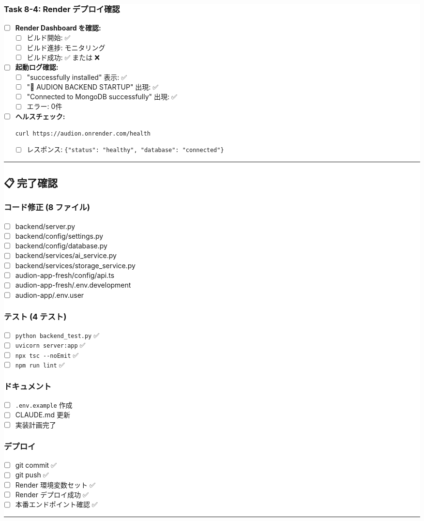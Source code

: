 ### Task 8-4: Render デプロイ確認
- [ ] **Render Dashboard を確認:**
  - [ ] ビルド開始: ✅
  - [ ] ビルド進捗: モニタリング
  - [ ] ビルド成功: ✅ または ❌
- [ ] **起動ログ確認:**
  - [ ] "successfully installed" 表示: ✅
  - [ ] "🚀 AUDION BACKEND STARTUP" 出現: ✅
  - [ ] "Connected to MongoDB successfully" 出現: ✅
  - [ ] エラー: 0件
- [ ] **ヘルスチェック:**
  ```bash
  curl https://audion.onrender.com/health
  ```
  - [ ] レスポンス: `{"status": "healthy", "database": "connected"}`

---

## 📋 完了確認

### コード修正 (8 ファイル)
- [ ] backend/server.py
- [ ] backend/config/settings.py
- [ ] backend/config/database.py
- [ ] backend/services/ai_service.py
- [ ] backend/services/storage_service.py
- [ ] audion-app-fresh/config/api.ts
- [ ] audion-app-fresh/.env.development
- [ ] audion-app/.env.user

### テスト (4 テスト)
- [ ] `python backend_test.py` ✅
- [ ] `uvicorn server:app` ✅
- [ ] `npx tsc --noEmit` ✅
- [ ] `npm run lint` ✅

### ドキュメント
- [ ] `.env.example` 作成
- [ ] CLAUDE.md 更新
- [ ] 実装計画完了

### デプロイ
- [ ] git commit ✅
- [ ] git push ✅
- [ ] Render 環境変数セット ✅
- [ ] Render デプロイ成功 ✅
- [ ] 本番エンドポイント確認 ✅

---

